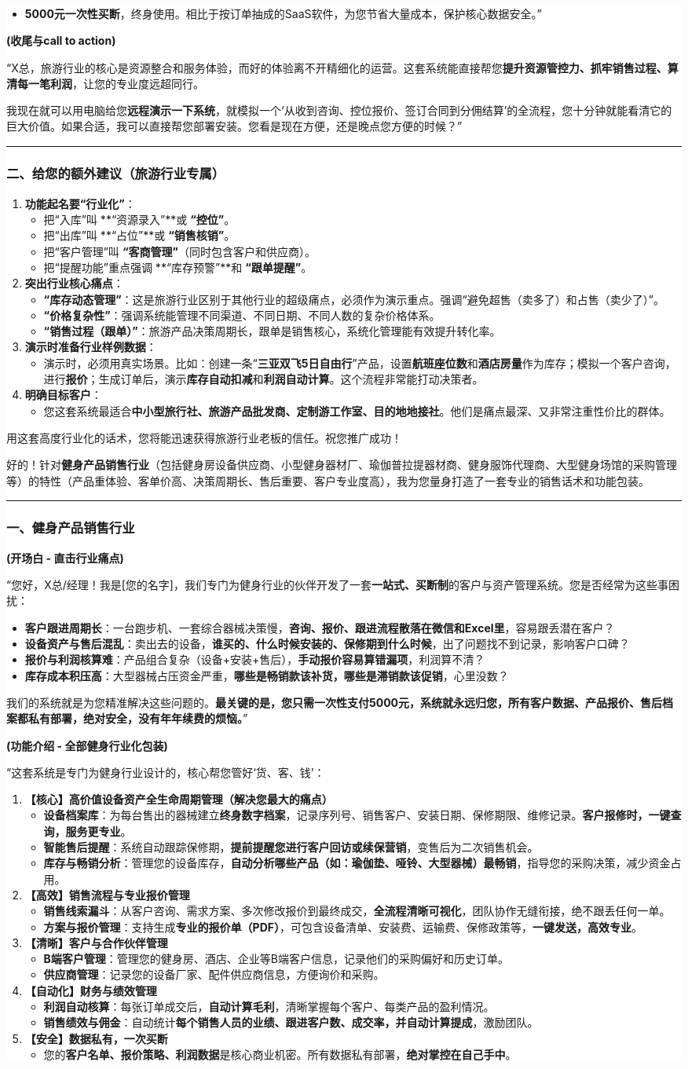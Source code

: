    - **5000元一次性买断**，终身使用。相比于按订单抽成的SaaS软件，为您节省大量成本，保护核心数据安全。”

**(收尾与call to action)**

“X总，旅游行业的核心是资源整合和服务体验，而好的体验离不开精细化的运营。这套系统能直接帮您**提升资源管控力、抓牢销售过程、算清每一笔利润**，让您的专业度远超同行。

我现在就可以用电脑给您**远程演示一下系统**，就模拟一个‘从收到咨询、控位报价、签订合同到分佣结算’的全流程，您十分钟就能看清它的巨大价值。如果合适，我可以直接帮您部署安装。您看是现在方便，还是晚点您方便的时候？”

------

### **二、给您的额外建议（旅游行业专属）**

1. **功能起名要“行业化”**：
   - 把“入库”叫 **“资源录入”**或 **“控位”**。
   - 把“出库”叫 **“占位”**或 **“销售核销”**。
   - 把“客户管理”叫 **“客商管理”**（同时包含客户和供应商）。
   - 把“提醒功能”重点强调 **“库存预警”**和 **“跟单提醒”**。
2. **突出行业核心痛点**：
   - **“库存动态管理”**：这是旅游行业区别于其他行业的超级痛点，必须作为演示重点。强调“避免超售（卖多了）和占售（卖少了）”。
   - **“价格复杂性”**：强调系统能管理不同渠道、不同日期、不同人数的复杂价格体系。
   - **“销售过程（跟单）”**：旅游产品决策周期长，跟单是销售核心，系统化管理能有效提升转化率。
3. **演示时准备行业样例数据**：
   - 演示时，必须用真实场景。比如：创建一条“**三亚双飞5日自由行**”产品，设置**航班座位数**和**酒店房量**作为库存；模拟一个客户咨询，进行**报价**；生成订单后，演示**库存自动扣减**和**利润自动计算**。这个流程非常能打动决策者。
4. **明确目标客户**：
   - 您这套系统最适合**中小型旅行社、旅游产品批发商、定制游工作室、目的地地接社**。他们是痛点最深、又非常注重性价比的群体。

用这套高度行业化的话术，您将能迅速获得旅游行业老板的信任。祝您推广成功！





好的！针对**健身产品销售行业**（包括健身房设备供应商、小型健身器材厂、瑜伽普拉提器材商、健身服饰代理商、大型健身场馆的采购管理等）的特性（产品重体验、客单价高、决策周期长、售后重要、客户专业度高），我为您量身打造了一套专业的销售话术和功能包装。

------

### **一、健身产品销售行业**

**(开场白 - 直击行业痛点)**

“您好，X总/经理！我是[您的名字]，我们专门为健身行业的伙伴开发了一套**一站式、买断制**的客户与资产管理系统。您是否经常为这些事困扰：

- **客户跟进周期长**：一台跑步机、一套综合器械决策慢，**咨询、报价、跟进流程散落在微信和Excel里**，容易跟丢潜在客户？
- **设备资产与售后混乱**：卖出去的设备，**谁买的、什么时候安装的、保修期到什么时候**，出了问题找不到记录，影响客户口碑？
- **报价与利润核算难**：产品组合复杂（设备+安装+售后），**手动报价容易算错漏项**，利润算不清？
- **库存成本积压高**：大型器械占压资金严重，**哪些是畅销款该补货，哪些是滞销款该促销**，心里没数？

我们的系统就是为您精准解决这些问题的。**最关键的是，您只需一次性支付5000元，系统就永远归您，所有客户数据、产品报价、售后档案都私有部署，绝对安全，没有年年续费的烦恼。**”

**(功能介绍 - 全部健身行业化包装)**

“这套系统是专门为健身行业设计的，核心帮您管好‘货、客、钱’：

1. **【核心】高价值设备资产全生命周期管理（解决您最大的痛点）**
   - **设备档案库**：为每台售出的器械建立**终身数字档案**，记录序列号、销售客户、安装日期、保修期限、维修记录。**客户报修时，一键查询，服务更专业**。
   - **智能售后提醒**：系统自动跟踪保修期，**提前提醒您进行客户回访或续保营销**，变售后为二次销售机会。
   - **库存与畅销分析**：管理您的设备库存，**自动分析哪些产品（如：瑜伽垫、哑铃、大型器械）最畅销**，指导您的采购决策，减少资金占用。
2. **【高效】销售流程与专业报价管理**
   - **销售线索漏斗**：从客户咨询、需求方案、多次修改报价到最终成交，**全流程清晰可视化**，团队协作无缝衔接，绝不跟丢任何一单。
   - **方案与报价管理**：支持生成**专业的报价单（PDF）**，可包含设备清单、安装费、运输费、保修政策等，**一键发送，高效专业**。
3. **【清晰】客户与合作伙伴管理**
   - **B端客户管理**：管理您的健身房、酒店、企业等B端客户信息，记录他们的采购偏好和历史订单。
   - **供应商管理**：记录您的设备厂家、配件供应商信息，方便询价和采购。
4. **【自动化】财务与绩效管理**
   - **利润自动核算**：每张订单成交后，**自动计算毛利**，清晰掌握每个客户、每类产品的盈利情况。
   - **销售绩效与佣金**：自动统计**每个销售人员的业绩、跟进客户数、成交率，并自动计算提成**，激励团队。
5. **【安全】数据私有，一次买断**
   - 您的**客户名单、报价策略、利润数据**是核心商业机密。所有数据私有部署，**绝对掌控在自己手中**。